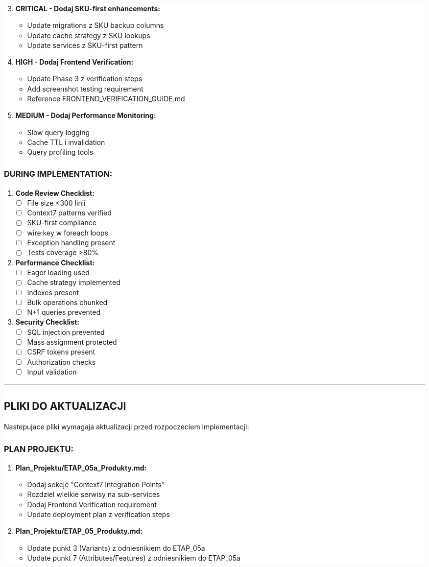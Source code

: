 3. **CRITICAL - Dodaj SKU-first enhancements:**
   - Update migrations z SKU backup columns
   - Update cache strategy z SKU lookups
   - Update services z SKU-first pattern

4. **HIGH - Dodaj Frontend Verification:**
   - Update Phase 3 z verification steps
   - Add screenshot testing requirement
   - Reference FRONTEND_VERIFICATION_GUIDE.md

5. **MEDIUM - Dodaj Performance Monitoring:**
   - Slow query logging
   - Cache TTL i invalidation
   - Query profiling tools

### DURING IMPLEMENTATION:

1. **Code Review Checklist:**
   - [ ] File size <300 linii
   - [ ] Context7 patterns verified
   - [ ] SKU-first compliance
   - [ ] wire:key w foreach loops
   - [ ] Exception handling present
   - [ ] Tests coverage >80%

2. **Performance Checklist:**
   - [ ] Eager loading used
   - [ ] Cache strategy implemented
   - [ ] Indexes present
   - [ ] Bulk operations chunked
   - [ ] N+1 queries prevented

3. **Security Checklist:**
   - [ ] SQL injection prevented
   - [ ] Mass assignment protected
   - [ ] CSRF tokens present
   - [ ] Authorization checks
   - [ ] Input validation

---

## PLIKI DO AKTUALIZACJI

Nastepujace pliki wymagaja aktualizacji przed rozpoczeciem implementacji:

### PLAN PROJEKTU:

1. **Plan_Projektu/ETAP_05a_Produkty.md:**
   - Dodaj sekcje "Context7 Integration Points"
   - Rozdziel wielkie serwisy na sub-services
   - Dodaj Frontend Verification requirement
   - Update deployment plan z verification steps

2. **Plan_Projektu/ETAP_05_Produkty.md:**
   - Update punkt 3 (Variants) z odniesnikiem do ETAP_05a
   - Update punkt 7 (Attributes/Features) z odniesnikiem do ETAP_05a
